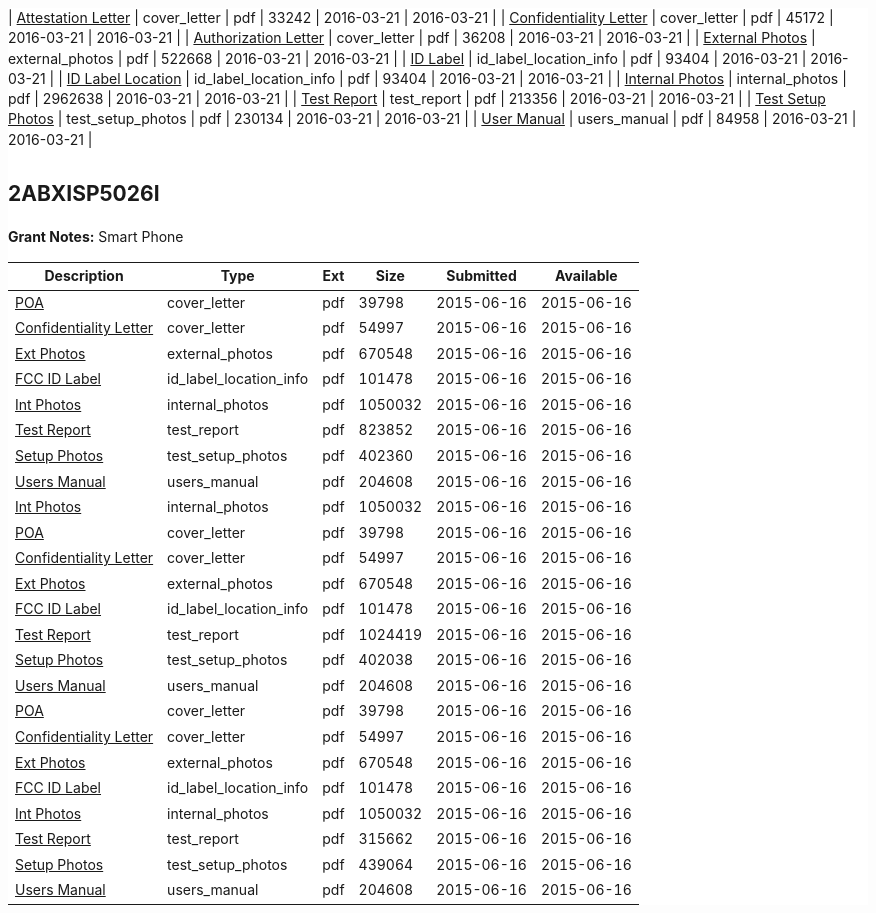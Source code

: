 | [Attestation Letter](2ABXIE400/c51ed188f99b8612168c4878146dead1/2936102.pdf) | cover_letter | pdf | 33242 | 2016-03-21 | 2016-03-21 |
| [Confidentiality Letter](2ABXIE400/c51ed188f99b8612168c4878146dead1/2936105.pdf) | cover_letter | pdf | 45172 | 2016-03-21 | 2016-03-21 |
| [Authorization Letter](2ABXIE400/c51ed188f99b8612168c4878146dead1/2936106.pdf) | cover_letter | pdf | 36208 | 2016-03-21 | 2016-03-21 |
| [External Photos](2ABXIE400/c51ed188f99b8612168c4878146dead1/2936100.pdf) | external_photos | pdf | 522668 | 2016-03-21 | 2016-03-21 |
| [ID Label](2ABXIE400/c51ed188f99b8612168c4878146dead1/2936103.pdf) | id_label_location_info | pdf | 93404 | 2016-03-21 | 2016-03-21 |
| [ID Label Location](2ABXIE400/c51ed188f99b8612168c4878146dead1/2936103.pdf) | id_label_location_info | pdf | 93404 | 2016-03-21 | 2016-03-21 |
| [Internal Photos](2ABXIE400/c51ed188f99b8612168c4878146dead1/2936101.pdf) | internal_photos | pdf | 2962638 | 2016-03-21 | 2016-03-21 |
| [Test Report](2ABXIE400/c51ed188f99b8612168c4878146dead1/2936250.pdf) | test_report | pdf | 213356 | 2016-03-21 | 2016-03-21 |
| [Test Setup Photos](2ABXIE400/c51ed188f99b8612168c4878146dead1/2936251.pdf) | test_setup_photos | pdf | 230134 | 2016-03-21 | 2016-03-21 |
| [User Manual](2ABXIE400/c51ed188f99b8612168c4878146dead1/2936107.pdf) | users_manual | pdf | 84958 | 2016-03-21 | 2016-03-21 |
## 2ABXISP5026I
**Grant Notes:** Smart Phone

| Description | Type | Ext | Size | Submitted | Available |
| ----------- | ---- | --- | ---- | --------- | --------- |
| [POA](2ABXISP5026I/f547f3949a655f87b3eb0a1bfe995fef/2650083.pdf) | cover_letter | pdf | 39798 | 2015-06-16 | 2015-06-16 |
| [Confidentiality Letter](2ABXISP5026I/f547f3949a655f87b3eb0a1bfe995fef/2650084.pdf) | cover_letter | pdf | 54997 | 2015-06-16 | 2015-06-16 |
| [Ext Photos](2ABXISP5026I/f547f3949a655f87b3eb0a1bfe995fef/2650086.pdf) | external_photos | pdf | 670548 | 2015-06-16 | 2015-06-16 |
| [FCC ID Label](2ABXISP5026I/f547f3949a655f87b3eb0a1bfe995fef/2650087.pdf) | id_label_location_info | pdf | 101478 | 2015-06-16 | 2015-06-16 |
| [Int Photos](2ABXISP5026I/f547f3949a655f87b3eb0a1bfe995fef/2650088.pdf) | internal_photos | pdf | 1050032 | 2015-06-16 | 2015-06-16 |
| [Test Report](2ABXISP5026I/f547f3949a655f87b3eb0a1bfe995fef/2650127.pdf) | test_report | pdf | 823852 | 2015-06-16 | 2015-06-16 |
| [Setup Photos](2ABXISP5026I/f547f3949a655f87b3eb0a1bfe995fef/2650128.pdf) | test_setup_photos | pdf | 402360 | 2015-06-16 | 2015-06-16 |
| [Users Manual](2ABXISP5026I/f547f3949a655f87b3eb0a1bfe995fef/2650093.pdf) | users_manual | pdf | 204608 | 2015-06-16 | 2015-06-16 |
| [Int Photos](2ABXISP5026I/c48f589eb0b1d62a88f41c1a9cec6db3/2650088.pdf) | internal_photos | pdf | 1050032 | 2015-06-16 | 2015-06-16 |
| [POA](2ABXISP5026I/c48f589eb0b1d62a88f41c1a9cec6db3/2650083.pdf) | cover_letter | pdf | 39798 | 2015-06-16 | 2015-06-16 |
| [Confidentiality Letter](2ABXISP5026I/c48f589eb0b1d62a88f41c1a9cec6db3/2650084.pdf) | cover_letter | pdf | 54997 | 2015-06-16 | 2015-06-16 |
| [Ext Photos](2ABXISP5026I/c48f589eb0b1d62a88f41c1a9cec6db3/2650086.pdf) | external_photos | pdf | 670548 | 2015-06-16 | 2015-06-16 |
| [FCC ID Label](2ABXISP5026I/c48f589eb0b1d62a88f41c1a9cec6db3/2650087.pdf) | id_label_location_info | pdf | 101478 | 2015-06-16 | 2015-06-16 |
| [Test Report](2ABXISP5026I/c48f589eb0b1d62a88f41c1a9cec6db3/2650115.pdf) | test_report | pdf | 1024419 | 2015-06-16 | 2015-06-16 |
| [Setup Photos](2ABXISP5026I/c48f589eb0b1d62a88f41c1a9cec6db3/2650116.pdf) | test_setup_photos | pdf | 402038 | 2015-06-16 | 2015-06-16 |
| [Users Manual](2ABXISP5026I/c48f589eb0b1d62a88f41c1a9cec6db3/2650093.pdf) | users_manual | pdf | 204608 | 2015-06-16 | 2015-06-16 |
| [POA](2ABXISP5026I/33a33326321345b50257490a8060bf12/2650083.pdf) | cover_letter | pdf | 39798 | 2015-06-16 | 2015-06-16 |
| [Confidentiality Letter](2ABXISP5026I/33a33326321345b50257490a8060bf12/2650084.pdf) | cover_letter | pdf | 54997 | 2015-06-16 | 2015-06-16 |
| [Ext Photos](2ABXISP5026I/33a33326321345b50257490a8060bf12/2650086.pdf) | external_photos | pdf | 670548 | 2015-06-16 | 2015-06-16 |
| [FCC ID Label](2ABXISP5026I/33a33326321345b50257490a8060bf12/2650087.pdf) | id_label_location_info | pdf | 101478 | 2015-06-16 | 2015-06-16 |
| [Int Photos](2ABXISP5026I/33a33326321345b50257490a8060bf12/2650088.pdf) | internal_photos | pdf | 1050032 | 2015-06-16 | 2015-06-16 |
| [Test Report](2ABXISP5026I/33a33326321345b50257490a8060bf12/2650091.pdf) | test_report | pdf | 315662 | 2015-06-16 | 2015-06-16 |
| [Setup Photos](2ABXISP5026I/33a33326321345b50257490a8060bf12/2650092.pdf) | test_setup_photos | pdf | 439064 | 2015-06-16 | 2015-06-16 |
| [Users Manual](2ABXISP5026I/33a33326321345b50257490a8060bf12/2650093.pdf) | users_manual | pdf | 204608 | 2015-06-16 | 2015-06-16 |
